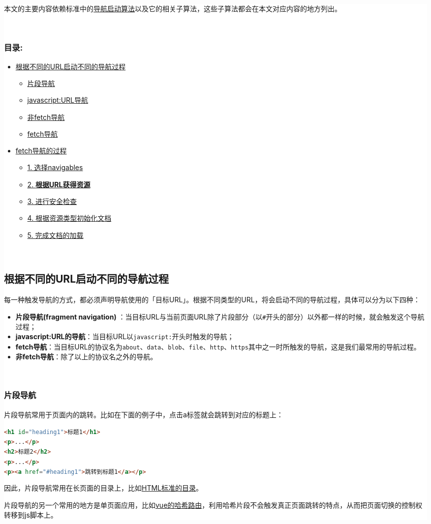 本文的主要内容依赖标准中的[导航启动算法](https://html.spec.whatwg.org/multipage/browsing-the-web.html#beginning-navigation)以及它的相关子算法，这些子算法都会在本文对应内容的地方列出。


<br/>


### 目录:

- [根据不同的URL启动不同的导航过程](#根据不同的url启动不同的导航过程)

  * [片段导航](#片段导航)

  * [javascript:URL导航](#javascripturl导航)

  * [非fetch导航](#非fetch导航)

  * [fetch导航](#fetch导航)

- [fetch导航的过程](#fetch导航的过程)

  * [1. 选择navigables](#1-选择navigables)

  * [2. **根据URL获得资源**](#2-根据url获得资源)

  * [3. 进行安全检查](#3-进行安全检查)

  * [4. 根据资源类型初始化文档](#4-根据资源类型初始化文档)

  * [5. 完成文档的加载](#5-完成文档的加载)
<br/>


## 根据不同的URL启动不同的导航过程

每一种触发导航的方式，都必须声明导航使用的「目标URL」。根据不同类型的URL，将会启动不同的导航过程，具体可以分为以下四种：

- **片段导航(fragment navigation)** ：当目标URL与当前页面URL除了片段部分（以`#`开头的部分）以外都一样的时候，就会触发这个导航过程；
- **javascript:URL的导航**：当目标URL以`javascript:`开头时触发的导航；
- **fetch导航**：当目标URL的协议名为`about`、`data`、`blob`、`file`、`http`、`https`其中之一时所触发的导航，这是我们最常用的导航过程。
- **非fetch导航**：除了以上的协议名之外的导航。


<br/>


### 片段导航

片段导航常用于页面内的跳转。比如在下面的例子中，点击a标签就会跳转到对应的标题上：

```html
<h1 id="heading1">标题1</h1>
<p>...</p>
<h2>标题2</h2>
<p>...</p>
<p><a href="#heading1">跳转到标题1</a></p>
```

因此，片段导航常用在长页面的目录上，比如[HTML标准的目录](https://html.spec.whatwg.org/#toc-introduction)。

片段导航的另一个常用的地方是单页面应用，比如[vue的哈希路由](https://router.vuejs.org/zh/guide/essentials/history-mode.html#hash-%E6%A8%A1%E5%BC%8F)，利用哈希片段不会触发真正页面跳转的特点，从而把页面切换的控制权转移到js脚本上。
